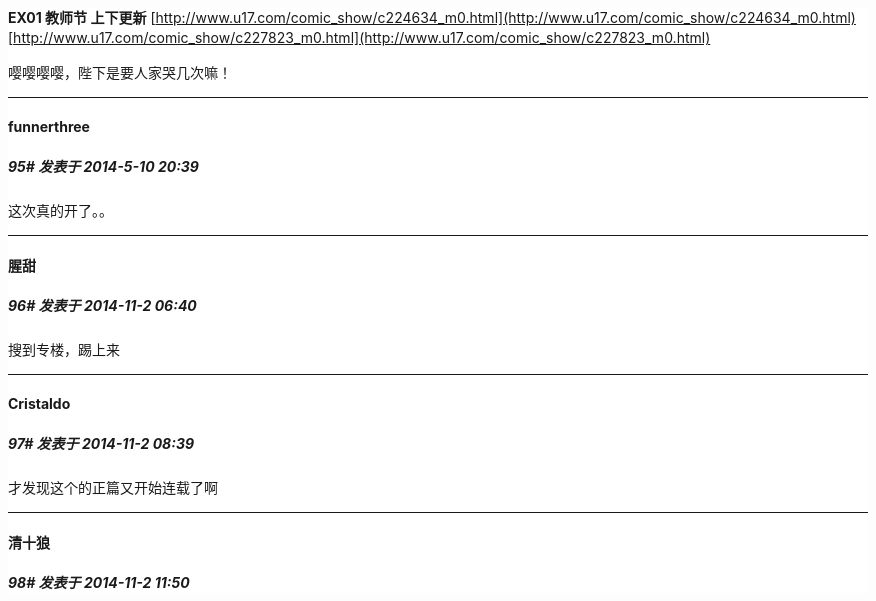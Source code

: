 

<strong>EX01 教师节 上下更新</strong>
[http://www.u17.com/comic_show/c224634_m0.html](http://www.u17.com/comic_show/c224634_m0.html)
[http://www.u17.com/comic_show/c227823_m0.html](http://www.u17.com/comic_show/c227823_m0.html)


嘤嘤嘤嘤，陛下是要人家哭几次嘛！







-----

####  funnerthree  
##### 95#       发表于 2014-5-10 20:39




这次真的开了。。







-----

####  腥甜  
##### 96#       发表于 2014-11-2 06:40




搜到专楼，踢上来







-----

####  Cristaldo  
##### 97#       发表于 2014-11-2 08:39




才发现这个的正篇又开始连载了啊







-----

####  清十狼  
##### 98#       发表于 2014-11-2 11:50


